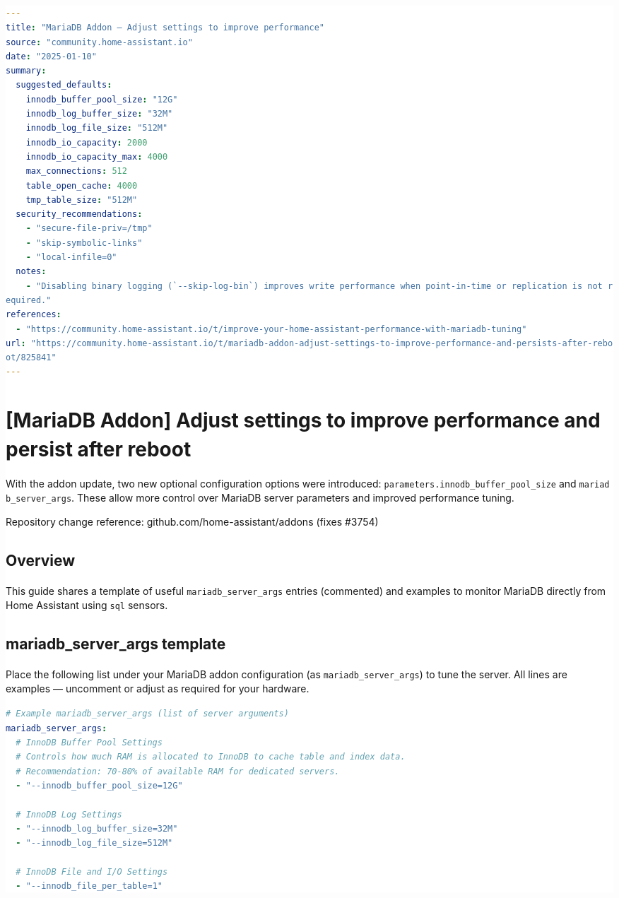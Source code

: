 ```yaml
---
title: "MariaDB Addon — Adjust settings to improve performance"
source: "community.home-assistant.io"
date: "2025-01-10"
summary:
  suggested_defaults:
    innodb_buffer_pool_size: "12G"
    innodb_log_buffer_size: "32M"
    innodb_log_file_size: "512M"
    innodb_io_capacity: 2000
    innodb_io_capacity_max: 4000
    max_connections: 512
    table_open_cache: 4000
    tmp_table_size: "512M"
  security_recommendations:
    - "secure-file-priv=/tmp"
    - "skip-symbolic-links"
    - "local-infile=0"
  notes:
    - "Disabling binary logging (`--skip-log-bin`) improves write performance when point-in-time or replication is not required."
references:
  - "https://community.home-assistant.io/t/improve-your-home-assistant-performance-with-mariadb-tuning"
url: "https://community.home-assistant.io/t/mariadb-addon-adjust-settings-to-improve-performance-and-persists-after-reboot/825841"
---
```


# [MariaDB Addon] Adjust settings to improve performance and persist after reboot

With the addon update, two new optional configuration options were introduced: `parameters.innodb_buffer_pool_size` and `mariadb_server_args`. These allow more control over MariaDB server parameters and improved performance tuning.

Repository change reference: github.com/home-assistant/addons (fixes #3754)

## Overview

This guide shares a template of useful `mariadb_server_args` entries (commented) and examples to monitor MariaDB directly from Home Assistant using `sql` sensors.

## mariadb_server_args template

Place the following list under your MariaDB addon configuration (as `mariadb_server_args`) to tune the server. All lines are examples — uncomment or adjust as required for your hardware.

```yaml
# Example mariadb_server_args (list of server arguments)
mariadb_server_args:
  # InnoDB Buffer Pool Settings
  # Controls how much RAM is allocated to InnoDB to cache table and index data.
  # Recommendation: 70-80% of available RAM for dedicated servers.
  - "--innodb_buffer_pool_size=12G"

  # InnoDB Log Settings
  - "--innodb_log_buffer_size=32M"
  - "--innodb_log_file_size=512M"

  # InnoDB File and I/O Settings
  - "--innodb_file_per_table=1"
```